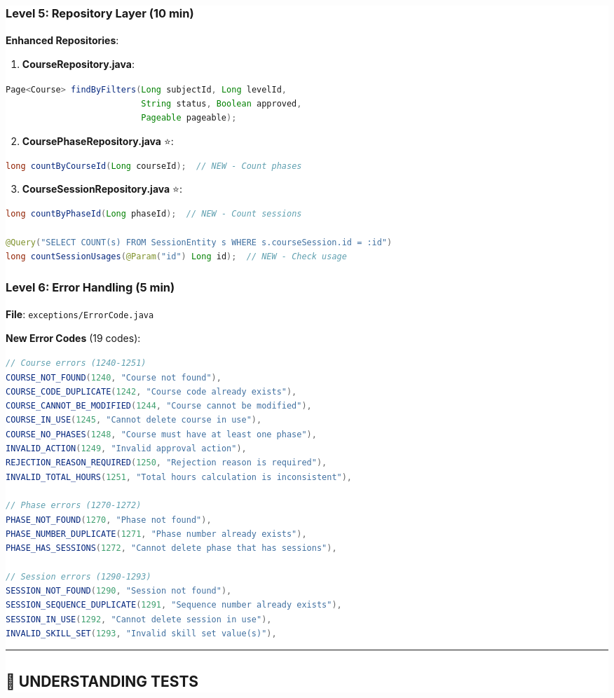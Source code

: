 ### Level 5: Repository Layer (10 min)

**Enhanced Repositories**:

1. **CourseRepository.java**:
```java
Page<Course> findByFilters(Long subjectId, Long levelId,
                           String status, Boolean approved,
                           Pageable pageable);
```

2. **CoursePhaseRepository.java** ⭐:
```java
long countByCourseId(Long courseId);  // NEW - Count phases
```

3. **CourseSessionRepository.java** ⭐:
```java
long countByPhaseId(Long phaseId);  // NEW - Count sessions

@Query("SELECT COUNT(s) FROM SessionEntity s WHERE s.courseSession.id = :id")
long countSessionUsages(@Param("id") Long id);  // NEW - Check usage
```

### Level 6: Error Handling (5 min)

**File**: `exceptions/ErrorCode.java`

**New Error Codes** (19 codes):
```java
// Course errors (1240-1251)
COURSE_NOT_FOUND(1240, "Course not found"),
COURSE_CODE_DUPLICATE(1242, "Course code already exists"),
COURSE_CANNOT_BE_MODIFIED(1244, "Course cannot be modified"),
COURSE_IN_USE(1245, "Cannot delete course in use"),
COURSE_NO_PHASES(1248, "Course must have at least one phase"),
INVALID_ACTION(1249, "Invalid approval action"),
REJECTION_REASON_REQUIRED(1250, "Rejection reason is required"),
INVALID_TOTAL_HOURS(1251, "Total hours calculation is inconsistent"),

// Phase errors (1270-1272)
PHASE_NOT_FOUND(1270, "Phase not found"),
PHASE_NUMBER_DUPLICATE(1271, "Phase number already exists"),
PHASE_HAS_SESSIONS(1272, "Cannot delete phase that has sessions"),

// Session errors (1290-1293)
SESSION_NOT_FOUND(1290, "Session not found"),
SESSION_SEQUENCE_DUPLICATE(1291, "Sequence number already exists"),
SESSION_IN_USE(1292, "Cannot delete session in use"),
INVALID_SKILL_SET(1293, "Invalid skill set value(s)"),
```

---

## 🧪 UNDERSTANDING TESTS
